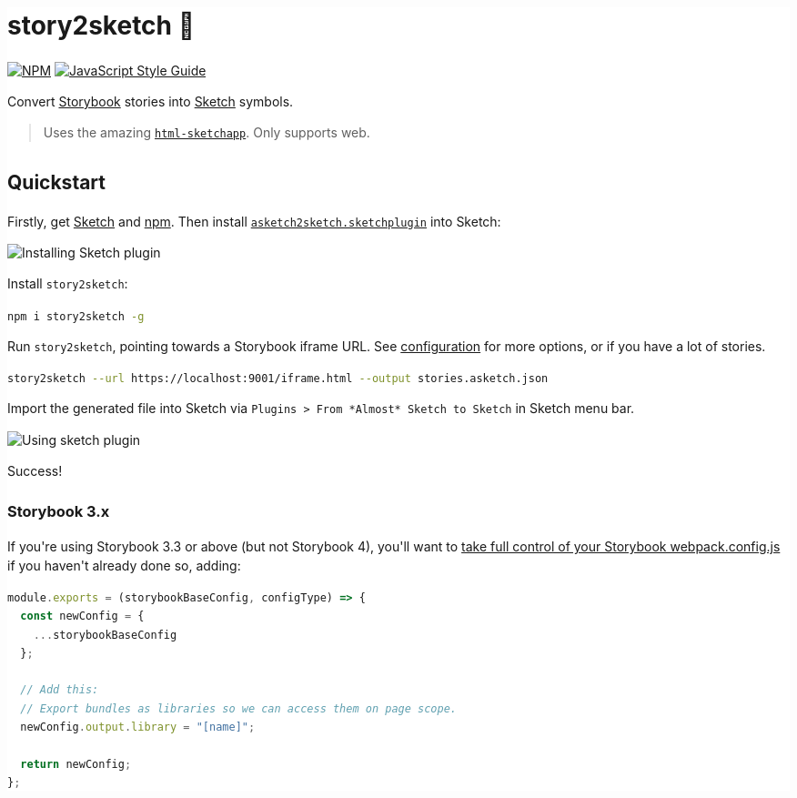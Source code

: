 # story2sketch 💎

[![NPM](https://img.shields.io/npm/v/story2sketch.svg)](https://www.npmjs.com/package/story2sketch) [![JavaScript Style Guide](https://img.shields.io/badge/code_style-prettier-brightgreen.svg)](https://prettier.io)

Convert [Storybook](https://storybook.js.org) stories into [Sketch](https://www.sketchapp.com) symbols.

> Uses the amazing [`html-sketchapp`](https://github.com/brainly/html-sketchapp). Only supports web.

## Quickstart

Firstly, get [Sketch](https://sketchapp.com) and [npm](https://nodejs.org/en/download/). Then install [`asketch2sketch.sketchplugin`](https://github.com/brainly/html-sketchapp/releases/download/v4.0.0/asketch2sketch-4-0-0.sketchplugin.zip) into Sketch:

<img src="https://i.imgur.com/9eDm6NQ.png" width="450" alt="Installing Sketch plugin" title="Installing Sketch plugin" />

Install `story2sketch`:

```sh
npm i story2sketch -g
```

Run `story2sketch`, pointing towards a Storybook iframe URL. See [configuration](#configuration) for more options, or if you have a lot of stories.

```sh
story2sketch --url https://localhost:9001/iframe.html --output stories.asketch.json
```

Import the generated file into Sketch via `Plugins > From *Almost* Sketch to Sketch` in Sketch menu bar.

![Using sketch plugin](https://i.imgur.com/aA94aNN.png)

Success!

### Storybook 3.x

If you're using Storybook 3.3 or above (but not Storybook 4), you'll want to [take full control of your Storybook webpack.config.js](https://storybook.js.org/configurations/custom-webpack-config/#full-control-mode) if you haven't already done so, adding:

```js
module.exports = (storybookBaseConfig, configType) => {
  const newConfig = {
    ...storybookBaseConfig
  };

  // Add this:
  // Export bundles as libraries so we can access them on page scope.
  newConfig.output.library = "[name]";

  return newConfig;
};
```

